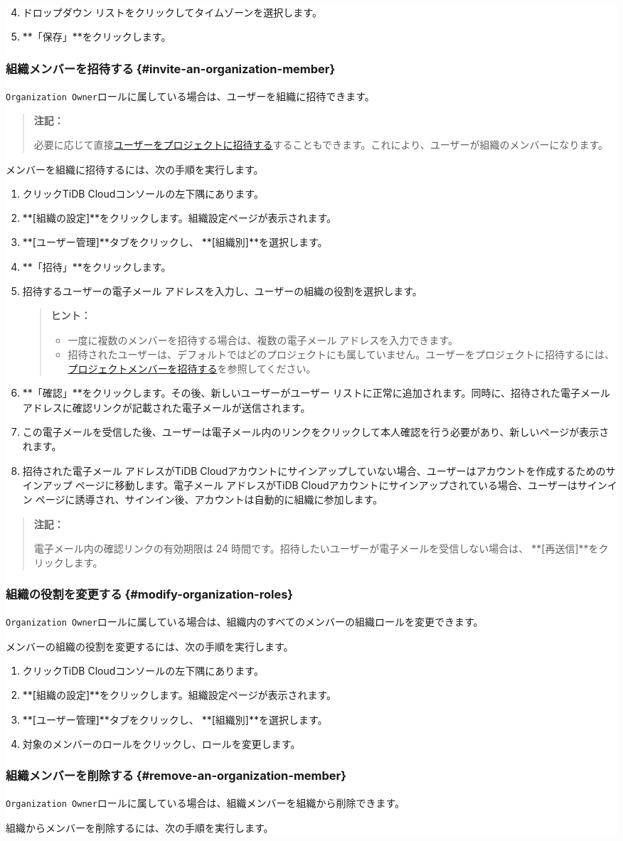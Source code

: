 4.  ドロップダウン リストをクリックしてタイムゾーンを選択します。

5.  **「保存」**をクリックします。

### 組織メンバーを招待する {#invite-an-organization-member}

`Organization Owner`ロールに属している場合は、ユーザーを組織に招待できます。

> **注記：**
>
> 必要に応じて直接[ユーザーをプロジェクトに招待する](#invite-a-project-member)することもできます。これにより、ユーザーが組織のメンバーになります。

メンバーを組織に招待するには、次の手順を実行します。

1.  クリック<mdsvgicon name="icon-top-organization">TiDB Cloudコンソールの左下隅にあります。</mdsvgicon>

2.  **[組織の設定]**をクリックします。組織設定ページが表示されます。

3.  **[ユーザー管理]**タブをクリックし、 **[組織別]**を選択します。

4.  **「招待」**をクリックします。

5.  招待するユーザーの電子メール アドレスを入力し、ユーザーの組織の役割を選択します。

    > **ヒント：**
    >
    > -   一度に複数のメンバーを招待する場合は、複数の電子メール アドレスを入力できます。
    > -   招待されたユーザーは、デフォルトではどのプロジェクトにも属していません。ユーザーをプロジェクトに招待するには、 [プロジェクトメンバーを招待する](#invite-a-project-member)を参照してください。

6.  **「確認」**をクリックします。その後、新しいユーザーがユーザー リストに正常に追加されます。同時に、招待された電子メール アドレスに確認リンクが記載された電子メールが送信されます。

7.  この電子メールを受信した後、ユーザーは電子メール内のリンクをクリックして本人確認を行う必要があり、新しいページが表示されます。

8.  招待された電子メール アドレスがTiDB Cloudアカウントにサインアップしていない場合、ユーザーはアカウントを作成するためのサインアップ ページに移動します。電子メール アドレスがTiDB Cloudアカウントにサインアップされている場合、ユーザーはサインイン ページに誘導され、サインイン後、アカウントは自動的に組織に参加します。

> **注記：**
>
> 電子メール内の確認リンクの有効期限は 24 時間です。招待したいユーザーが電子メールを受信しない場合は、 **[再送信]**をクリックします。

### 組織の役割を変更する {#modify-organization-roles}

`Organization Owner`ロールに属している場合は、組織内のすべてのメンバーの組織ロールを変更できます。

メンバーの組織の役割を変更するには、次の手順を実行します。

1.  クリック<mdsvgicon name="icon-top-organization">TiDB Cloudコンソールの左下隅にあります。</mdsvgicon>

2.  **[組織の設定]**をクリックします。組織設定ページが表示されます。

3.  **[ユーザー管理]**タブをクリックし、 **[組織別]**を選択します。

4.  対象のメンバーのロールをクリックし、ロールを変更します。

### 組織メンバーを削除する {#remove-an-organization-member}

`Organization Owner`ロールに属している場合は、組織メンバーを組織から削除できます。

組織からメンバーを削除するには、次の手順を実行します。
